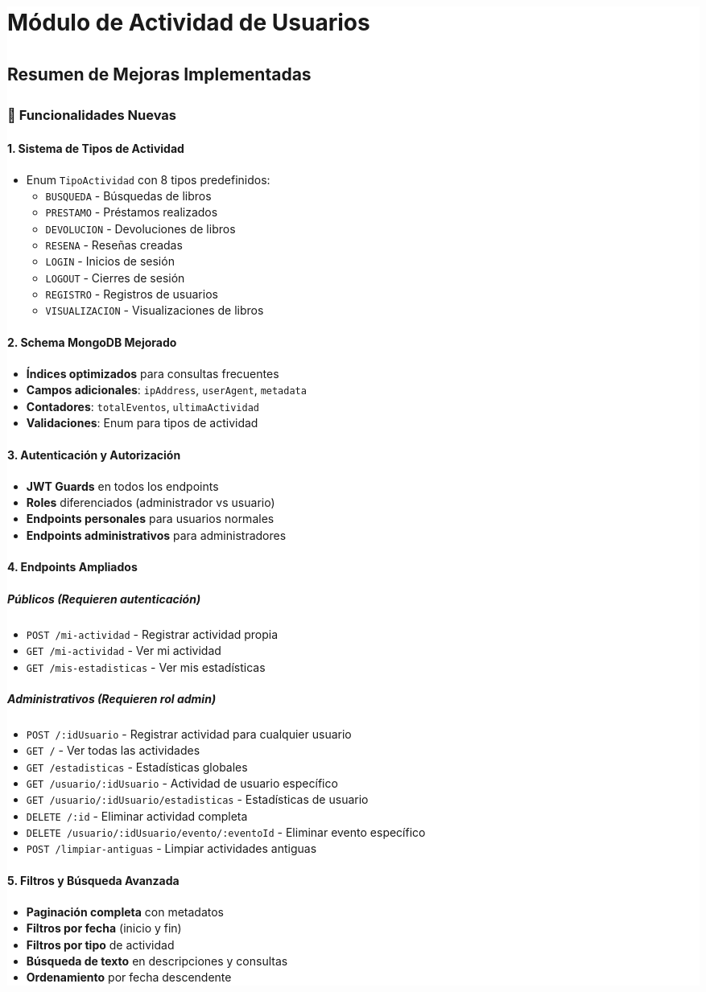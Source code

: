 # Módulo de Actividad de Usuarios

## Resumen de Mejoras Implementadas

### 🚀 **Funcionalidades Nuevas**

#### **1. Sistema de Tipos de Actividad**
- Enum `TipoActividad` con 8 tipos predefinidos:
  - `BUSQUEDA` - Búsquedas de libros
  - `PRESTAMO` - Préstamos realizados
  - `DEVOLUCION` - Devoluciones de libros
  - `RESENA` - Reseñas creadas
  - `LOGIN` - Inicios de sesión
  - `LOGOUT` - Cierres de sesión
  - `REGISTRO` - Registros de usuarios
  - `VISUALIZACION` - Visualizaciones de libros

#### **2. Schema MongoDB Mejorado**
- **Índices optimizados** para consultas frecuentes
- **Campos adicionales**: `ipAddress`, `userAgent`, `metadata`
- **Contadores**: `totalEventos`, `ultimaActividad`
- **Validaciones**: Enum para tipos de actividad

#### **3. Autenticación y Autorización**
- **JWT Guards** en todos los endpoints
- **Roles** diferenciados (administrador vs usuario)
- **Endpoints personales** para usuarios normales
- **Endpoints administrativos** para administradores

#### **4. Endpoints Ampliados**

##### **Públicos (Requieren autenticación)**
- `POST /mi-actividad` - Registrar actividad propia
- `GET /mi-actividad` - Ver mi actividad
- `GET /mis-estadisticas` - Ver mis estadísticas

##### **Administrativos (Requieren rol admin)**
- `POST /:idUsuario` - Registrar actividad para cualquier usuario
- `GET /` - Ver todas las actividades
- `GET /estadisticas` - Estadísticas globales
- `GET /usuario/:idUsuario` - Actividad de usuario específico
- `GET /usuario/:idUsuario/estadisticas` - Estadísticas de usuario
- `DELETE /:id` - Eliminar actividad completa
- `DELETE /usuario/:idUsuario/evento/:eventoId` - Eliminar evento específico
- `POST /limpiar-antiguas` - Limpiar actividades antiguas

#### **5. Filtros y Búsqueda Avanzada**
- **Paginación completa** con metadatos
- **Filtros por fecha** (inicio y fin)
- **Filtros por tipo** de actividad
- **Búsqueda de texto** en descripciones y consultas
- **Ordenamiento** por fecha descendente
